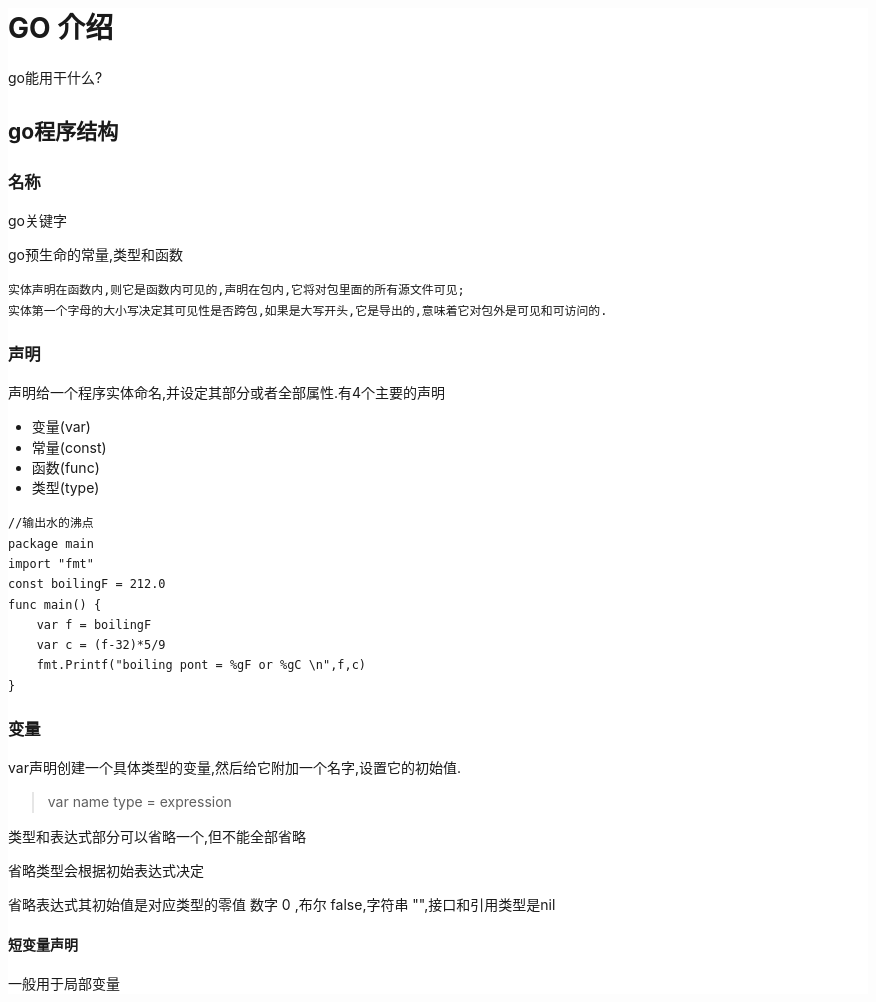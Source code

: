 # GO 介绍

go能用干什么?



## go程序结构

### 名称

go关键字

go预生命的常量,类型和函数

```
实体声明在函数内,则它是函数内可见的,声明在包内,它将对包里面的所有源文件可见;
实体第一个字母的大小写决定其可见性是否跨包,如果是大写开头,它是导出的,意味着它对包外是可见和可访问的.
```

### 声明

声明给一个程序实体命名,并设定其部分或者全部属性.有4个主要的声明

* 变量(var)
* 常量(const)
* 函数(func)
* 类型(type)

```
//输出水的沸点
package main
import "fmt"
const boilingF = 212.0
func main() {
	var f = boilingF
	var c = (f-32)*5/9
	fmt.Printf("boiling pont = %gF or %gC \n",f,c)
}
```

### 变量

var声明创建一个具体类型的变量,然后给它附加一个名字,设置它的初始值.

> var name type = expression

类型和表达式部分可以省略一个,但不能全部省略

省略类型会根据初始表达式决定

省略表达式其初始值是对应类型的零值 数字 0 ,布尔 false,字符串 "",接口和引用类型是nil

#### 短变量声明

一般用于局部变量
